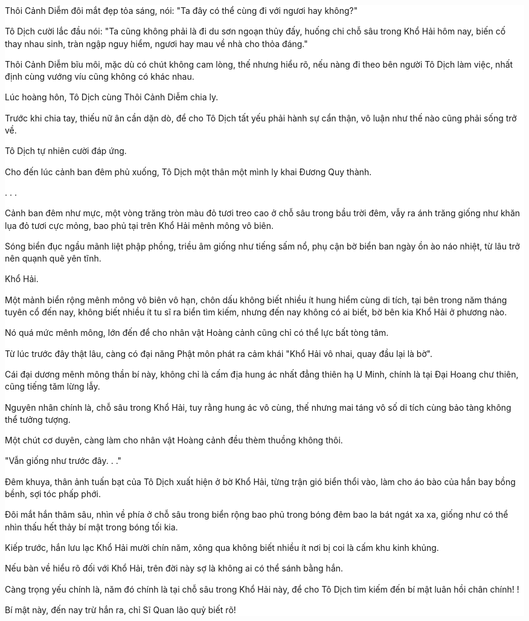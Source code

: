 Thôi Cảnh Diễm đôi mắt đẹp tỏa sáng, nói: "Ta đây có thể cùng đi với ngươi hay không?"

Tô Dịch cười lắc đầu nói: "Ta cũng không phải là đi du sơn ngoạn thủy đấy, huống chi chỗ sâu trong Khổ Hải hôm nay, biến cố thay nhau sinh, tràn ngập nguy hiểm, ngươi hay mau về nhà cho thỏa đáng."

Thôi Cảnh Diễm bĩu môi, mặc dù có chút không cam lòng, thế nhưng hiểu rõ, nếu nàng đi theo bên người Tô Dịch làm việc, nhất định cùng vướng víu cũng không có khác nhau.

Lúc hoàng hôn, Tô Dịch cùng Thôi Cảnh Diễm chia ly.

Trước khi chia tay, thiếu nữ ân cần dặn dò, để cho Tô Dịch tất yếu phải hành sự cẩn thận, vô luận như thế nào cũng phải sống trở về.

Tô Dịch tự nhiên cười đáp ứng.

Cho đến lúc cảnh ban đêm phủ xuống, Tô Dịch một thân một mình ly khai Đương Quy thành.

. . .

Cảnh ban đêm như mực, một vòng trăng tròn màu đỏ tươi treo cao ở chỗ sâu trong bầu trời đêm, vẫy ra ánh trăng giống như khăn lụa đỏ tươi cực mỏng, bao phủ tại trên Khổ Hải mênh mông vô biên.

Sóng biển đục ngầu mãnh liệt phập phồng, triều âm giống như tiếng sấm nổ, phụ cận bờ biển ban ngày ồn ào náo nhiệt, từ lâu trở nên quạnh quẽ yên tĩnh.

Khổ Hải.

Một mảnh biển rộng mênh mông vô biên vô hạn, chôn dấu không biết nhiều ít hung hiểm cùng di tích, tại bên trong năm tháng tuyên cổ đến nay, không biết nhiều ít tu sĩ ra biển tìm kiếm, nhưng đến nay không có ai biết, bờ bên kia Khổ Hải ở phương nào.

Nó quá mức mênh mông, lớn đến để cho nhân vật Hoàng cảnh cũng chỉ có thể lực bất tòng tâm.

Từ lúc trước đây thật lâu, càng có đại năng Phật môn phát ra cảm khái "Khổ Hải vô nhai, quay đầu lại là bờ".

Cái đại dương mênh mông thần bí này, không chỉ là cấm địa hung ác nhất đẳng thiên hạ U Minh, chính là tại Đại Hoang chư thiên, cũng tiếng tăm lừng lẫy.

Nguyên nhân chính là, chỗ sâu trong Khổ Hải, tuy rằng hung ác vô cùng, thế nhưng mai táng vô số di tích cùng bảo tàng không thể tưởng tượng.

Một chút cơ duyên, càng làm cho nhân vật Hoàng cảnh đều thèm thuồng không thôi.

"Vẫn giống như trước đây. . ."

Đêm khuya, thân ảnh tuấn bạt của Tô Dịch xuất hiện ở bờ Khổ Hải, từng trận gió biển thổi vào, làm cho áo bào của hắn bay bồng bềnh, sợi tóc phấp phới.

Đôi mắt hắn thâm sâu, nhìn về phía ở chỗ sâu trong biển rộng bao phủ trong bóng đêm bao la bát ngát xa xa, giống như có thể nhìn thấu hết thảy bí mật trong bóng tối kia.

Kiếp trước, hắn lưu lạc Khổ Hải mười chín năm, xông qua không biết nhiều ít nơi bị coi là cấm khu kinh khủng.

Nếu bàn về hiểu rõ đối với Khổ Hải, trên đời này sợ là không ai có thể sánh bằng hắn.

Càng trọng yếu chính là, năm đó chính là tại chỗ sâu trong Khổ Hải này, để cho Tô Dịch tìm kiếm đến bí mật luân hồi chân chính! !

Bí mật này, đến nay trừ hắn ra, chỉ Sĩ Quan lão quỷ biết rõ!
